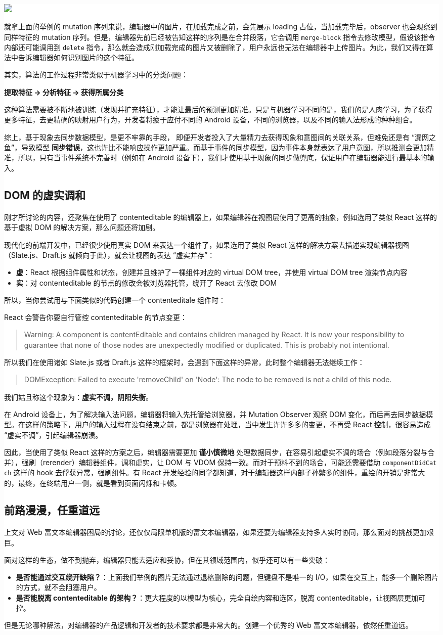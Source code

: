 ![](image-20221002191044970.png)

就拿上面的举例的 mutation 序列来说，编辑器中的图片，在加载完成之前，会先展示 loading 占位，当加载完毕后，observer 也会观察到同样特征的 mutation 序列。但是，编辑器先前已经被告知这样的序列是在合并段落，它会调用 `merge-block` 指令去修改模型，假设该指令内部还可能调用到 `delete` 指令，那么就会造成刚加载完成的图片又被删除了，用户永远也无法在编辑器中上传图片。为此，我们又得在算法中告诉编辑器如何识别图片的这个特征。

其实，算法的工作过程非常类似于机器学习中的分类问题：

**提取特征 -> 分析特征 -> 获得所属分类**

这种算法需要被不断地被训练（发现并扩充特征），才能让最后的预测更加精准。只是与机器学习不同的是，我们的是人肉学习，为了获得更多特征，去更精确的映射用户行为，开发者将疲于应付不同的 Android 设备，不同的浏览器，以及不同的输入法形成的种种组合。

综上，基于现象去同步数据模型，是更不牢靠的手段， 即便开发者投入了大量精力去获得现象和意图间的关联关系，但难免还是有 “漏网之鱼”，导致模型 **同步错误**，这也许比不能响应操作更加严重。而基于事件的同步模型，因为事件本身就表达了用户意图，所以推测会更加精准，所以，只有当事件系统不完善时（例如在 Android 设备下），我们才使用基于现象的同步做兜底，保证用户在编辑器能进行最基本的输入。

## DOM 的虚实调和

刚才所讨论的内容，还聚焦在使用了 contenteditable 的编辑器上，如果编辑器在视图层使用了更高的抽象，例如选用了类似 React 这样的基于虚拟 DOM 的解决方案，那么问题还将加剧。

现代化的前端开发中，已经很少使用真实 DOM 来表达一个组件了，如果选用了类似 React 这样的解决方案去描述实现编辑器视图（Slate.js、Draft.js 就倾向于此），就会让视图的表达 “虚实并存”：

- **虚**：React 根据组件属性和状态，创建并且维护了一棵组件对应的 virtual DOM tree，并使用 virtual DOM tree 渲染节点内容
- **实**：对 contenteditable 的节点的修改会被浏览器托管，绕开了 React 去修改 DOM

所以，当你尝试用与下面类似的代码创建一个 contenteditale 组件时：

React 会警告你要自行管控 contenteditable 的节点变更：

> Warning: A component is contentEditable and contains children managed by React. It is now your responsibility to guarantee that none of those nodes are unexpectedly modified or duplicated. This is probably not intentional.

所以我们在使用诸如 Slate.js 或者 Draft.js 这样的框架时，会遇到下面这样的异常，此时整个编辑器无法继续工作：

> DOMException: Failed to execute 'removeChild' on 'Node': The node to be removed is not a child of this node.

我们姑且称这个现象为：**虚实不调，阴阳失衡**。

在 Android 设备上，为了解决输入法问题，编辑器将输入先托管给浏览器，并 Mutation Observer 观察 DOM 变化，而后再去同步数据模型。在这样的策略下，用户的输入过程在没有结束之前，都是浏览器在处理，当中发生许许多多的变更，不再受 React 控制，很容易造成 “虚实不调”，引起编辑器崩溃。

因此，当使用了类似 React 这样的方案之后，编辑器需要更加 **谨小慎微地** 处理数据同步，在容易引起虚实不调的场合（例如段落分裂与合并），强刷（rerender）编辑器组件，调和虚实，让 DOM 与 VDOM 保持一致。而对于预料不到的场合，可能还需要借助 `componentDidCatch` 这样的 hook 去俘获异常，强刷组件。有 React 开发经验的同学都知道，对于编辑器这样内部子孙繁多的组件，重绘的开销是非常大的，最终，在终端用户一侧，就是看到页面闪烁和卡顿。

## 前路漫漫，任重道远

上文对 Web 富文本编辑器困局的讨论，还仅仅局限单机版的富文本编辑器，如果还要为编辑器支持多人实时协同，那么面对的挑战更加艰巨。

面对这样的生态，做不到抛弃，编辑器只能去适应和妥协，但在其领域范围内，似乎还可以有一些突破：

- **是否能通过交互绕开缺陷？**：上面我们举例的图片无法通过退格删除的问题，但键盘不是唯一的 I/O，如果在交互上，能多一个删除图片的方式，就不会阻塞用户。
- **是否能脱离 contenteditable 的架构？**：更大程度的以模型为核心，完全自绘内容和选区，脱离 contenteditable，让视图层更加可控。

但是无论哪种解法，对编辑器的产品逻辑和开发者的技术要求都是非常大的。创建一个优秀的 Web 富文本编辑器，依然任重道远。
